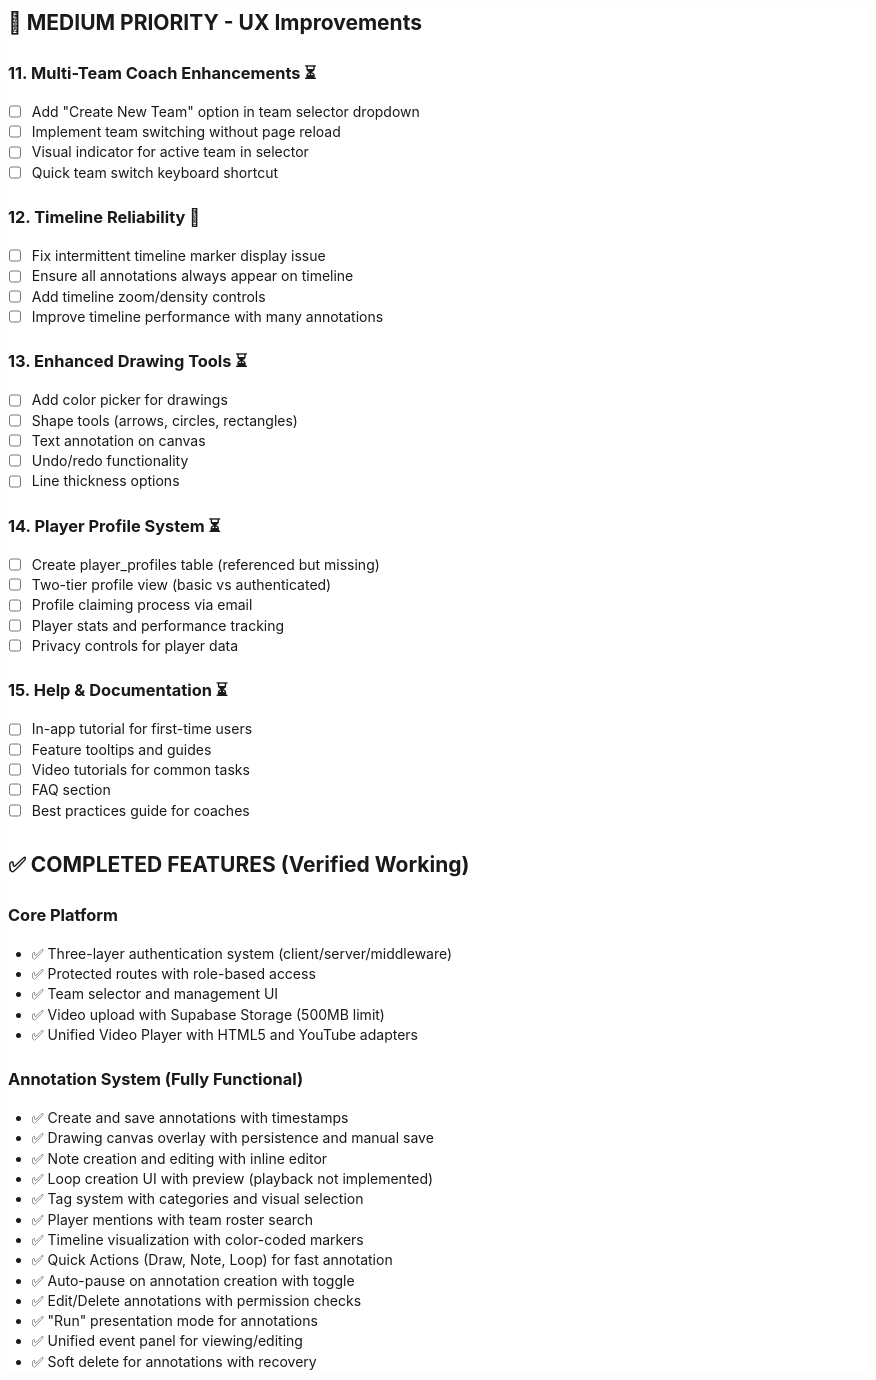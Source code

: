 ## 🔄 MEDIUM PRIORITY - UX Improvements

### 11. **Multi-Team Coach Enhancements** ⏳
- [ ] Add "Create New Team" option in team selector dropdown
- [ ] Implement team switching without page reload
- [ ] Visual indicator for active team in selector
- [ ] Quick team switch keyboard shortcut

### 12. **Timeline Reliability** 🧪
- [ ] Fix intermittent timeline marker display issue
- [ ] Ensure all annotations always appear on timeline
- [ ] Add timeline zoom/density controls
- [ ] Improve timeline performance with many annotations

### 13. **Enhanced Drawing Tools** ⏳
- [ ] Add color picker for drawings
- [ ] Shape tools (arrows, circles, rectangles)
- [ ] Text annotation on canvas
- [ ] Undo/redo functionality
- [ ] Line thickness options

### 14. **Player Profile System** ⏳
- [ ] Create player_profiles table (referenced but missing)
- [ ] Two-tier profile view (basic vs authenticated)
- [ ] Profile claiming process via email
- [ ] Player stats and performance tracking
- [ ] Privacy controls for player data

### 15. **Help & Documentation** ⏳
- [ ] In-app tutorial for first-time users
- [ ] Feature tooltips and guides
- [ ] Video tutorials for common tasks
- [ ] FAQ section
- [ ] Best practices guide for coaches

## ✅ COMPLETED FEATURES (Verified Working)

### Core Platform
- ✅ Three-layer authentication system (client/server/middleware)
- ✅ Protected routes with role-based access
- ✅ Team selector and management UI
- ✅ Video upload with Supabase Storage (500MB limit)
- ✅ Unified Video Player with HTML5 and YouTube adapters

### Annotation System (Fully Functional)
- ✅ Create and save annotations with timestamps
- ✅ Drawing canvas overlay with persistence and manual save
- ✅ Note creation and editing with inline editor
- ✅ Loop creation UI with preview (playback not implemented)
- ✅ Tag system with categories and visual selection
- ✅ Player mentions with team roster search
- ✅ Timeline visualization with color-coded markers
- ✅ Quick Actions (Draw, Note, Loop) for fast annotation
- ✅ Auto-pause on annotation creation with toggle
- ✅ Edit/Delete annotations with permission checks
- ✅ "Run" presentation mode for annotations
- ✅ Unified event panel for viewing/editing
- ✅ Soft delete for annotations with recovery
